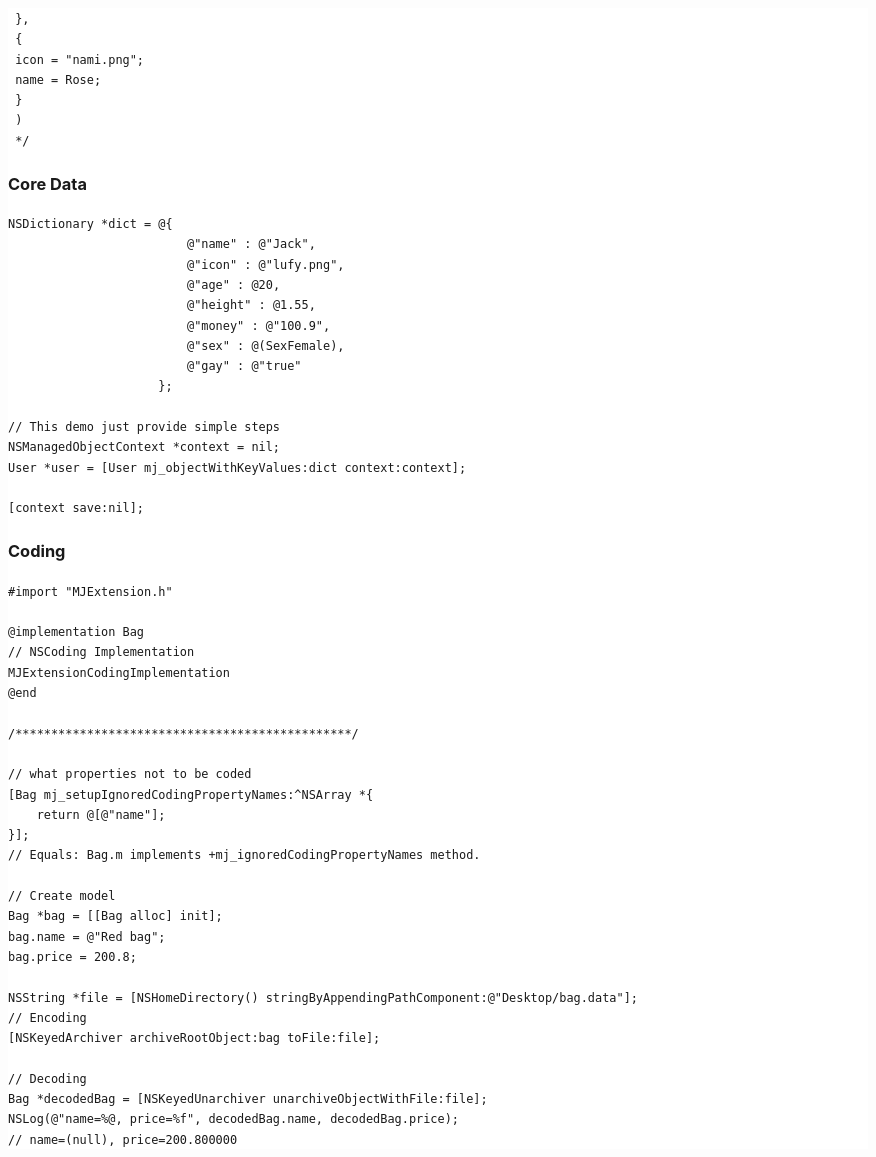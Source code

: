 ```objc
 },
 {
 icon = "nami.png";
 name = Rose;
 }
 )
 */
```

### <a id="Core_Data"></a> Core Data

```objc
NSDictionary *dict = @{
                         @"name" : @"Jack",
                         @"icon" : @"lufy.png",
                         @"age" : @20,
                         @"height" : @1.55,
                         @"money" : @"100.9",
                         @"sex" : @(SexFemale),
                         @"gay" : @"true"
                     };

// This demo just provide simple steps
NSManagedObjectContext *context = nil;
User *user = [User mj_objectWithKeyValues:dict context:context];

[context save:nil];
```

### <a id="Coding"></a> Coding

```objc
#import "MJExtension.h"

@implementation Bag
// NSCoding Implementation
MJExtensionCodingImplementation
@end

/***********************************************/

// what properties not to be coded
[Bag mj_setupIgnoredCodingPropertyNames:^NSArray *{
    return @[@"name"];
}];
// Equals: Bag.m implements +mj_ignoredCodingPropertyNames method.

// Create model
Bag *bag = [[Bag alloc] init];
bag.name = @"Red bag";
bag.price = 200.8;

NSString *file = [NSHomeDirectory() stringByAppendingPathComponent:@"Desktop/bag.data"];
// Encoding
[NSKeyedArchiver archiveRootObject:bag toFile:file];

// Decoding
Bag *decodedBag = [NSKeyedUnarchiver unarchiveObjectWithFile:file];
NSLog(@"name=%@, price=%f", decodedBag.name, decodedBag.price);
// name=(null), price=200.800000
```
